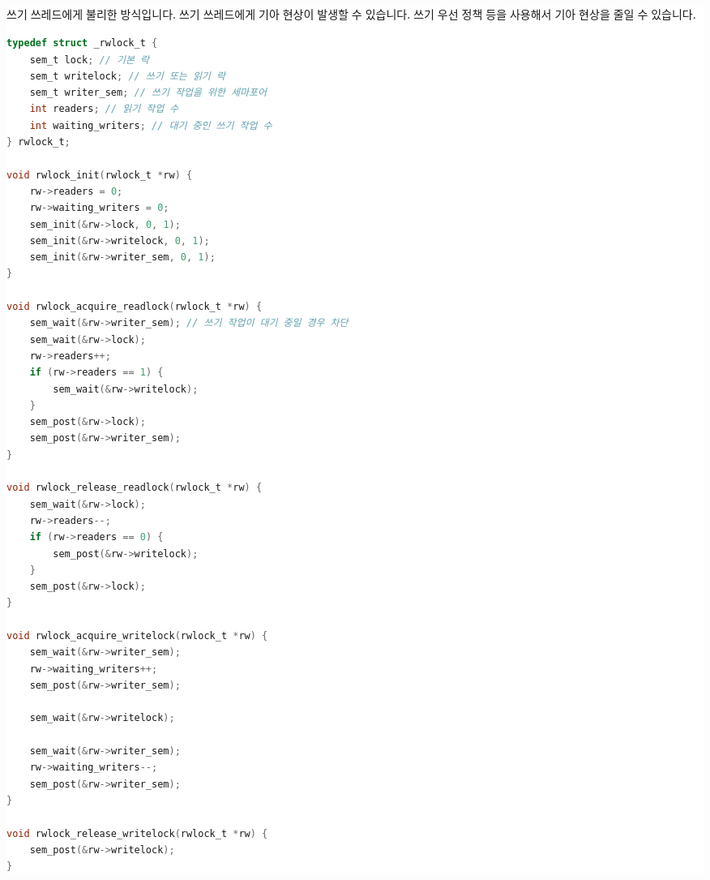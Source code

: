 쓰기 쓰레드에게 불리한 방식입니다. 쓰기 쓰레드에게 기아 현상이 발생할 수 있습니다. 쓰기 우선 정책 등을 사용해서 기아 현상을 줄일 수 있습니다.

```c
typedef struct _rwlock_t {
    sem_t lock; // 기본 락
    sem_t writelock; // 쓰기 또는 읽기 락
    sem_t writer_sem; // 쓰기 작업을 위한 세마포어
    int readers; // 읽기 작업 수
    int waiting_writers; // 대기 중인 쓰기 작업 수
} rwlock_t;

void rwlock_init(rwlock_t *rw) {
    rw->readers = 0;
    rw->waiting_writers = 0;
    sem_init(&rw->lock, 0, 1);
    sem_init(&rw->writelock, 0, 1);
    sem_init(&rw->writer_sem, 0, 1);
}

void rwlock_acquire_readlock(rwlock_t *rw) {
    sem_wait(&rw->writer_sem); // 쓰기 작업이 대기 중일 경우 차단
    sem_wait(&rw->lock);
    rw->readers++;
    if (rw->readers == 1) {
        sem_wait(&rw->writelock);
    }
    sem_post(&rw->lock);
    sem_post(&rw->writer_sem);
}

void rwlock_release_readlock(rwlock_t *rw) {
    sem_wait(&rw->lock);
    rw->readers--;
    if (rw->readers == 0) {
        sem_post(&rw->writelock);
    }
    sem_post(&rw->lock);
}

void rwlock_acquire_writelock(rwlock_t *rw) {
    sem_wait(&rw->writer_sem);
    rw->waiting_writers++;
    sem_post(&rw->writer_sem);

    sem_wait(&rw->writelock);

    sem_wait(&rw->writer_sem);
    rw->waiting_writers--;
    sem_post(&rw->writer_sem);
}

void rwlock_release_writelock(rwlock_t *rw) {
    sem_post(&rw->writelock);
}
```
